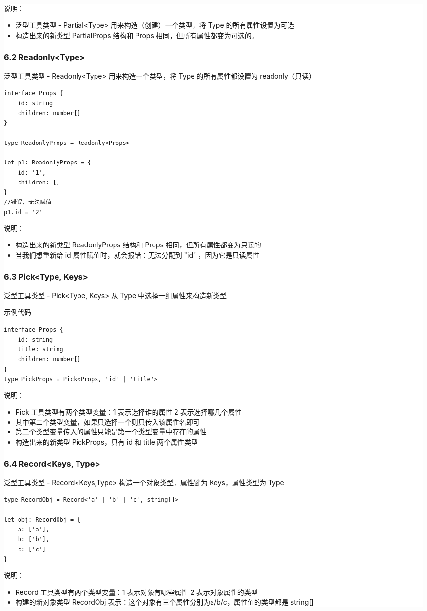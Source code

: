 说明：

* 泛型工具类型 - Partial\<Type> 用来构造（创建）一个类型，将 Type 的所有属性设置为可选
* 构造出来的新类型 PartialProps 结构和 Props 相同，但所有属性都变为可选的。

### 6.2 Readonly\<Type>

泛型工具类型 - Readonly\<Type> 用来构造一个类型，将 Type 的所有属性都设置为 readonly（只读）

```
interface Props {
    id: string
    children: number[]
}

type ReadonlyProps = Readonly<Props>

let p1: ReadonlyProps = {
    id: '1',
    children: []
}
//错误，无法赋值
p1.id = '2'
```

说明：

* 构造出来的新类型 ReadonlyProps 结构和 Props 相同，但所有属性都变为只读的
* 当我们想重新给 id 属性赋值时，就会报错：无法分配到 "id" ，因为它是只读属性

### 6.3 Pick\<Type, Keys>

泛型工具类型 - Pick<Type, Keys> 从 Type 中选择一组属性来构造新类型

示例代码

```
interface Props {
    id: string
    title: string
    children: number[]
}
type PickProps = Pick<Props, 'id' | 'title'>
```

说明：

* Pick 工具类型有两个类型变量：1 表示选择谁的属性 2 表示选择哪几个属性
* 其中第二个类型变量，如果只选择一个则只传入该属性名即可
* 第二个类型变量传入的属性只能是第一个类型变量中存在的属性
* 构造出来的新类型 PickProps，只有 id 和 title 两个属性类型

### 6.4 Record\<Keys, Type>

泛型工具类型 - Record<Keys,Type> 构造一个对象类型，属性键为 Keys，属性类型为 Type

```
type RecordObj = Record<'a' | 'b' | 'c', string[]>

let obj: RecordObj = {
    a: ['a'],
    b: ['b'],
    c: ['c']
}
```

说明：

* Record 工具类型有两个类型变量：1 表示对象有哪些属性 2 表示对象属性的类型
* 构建的新对象类型 RecordObj 表示：这个对象有三个属性分别为a/b/c，属性值的类型都是 string[]